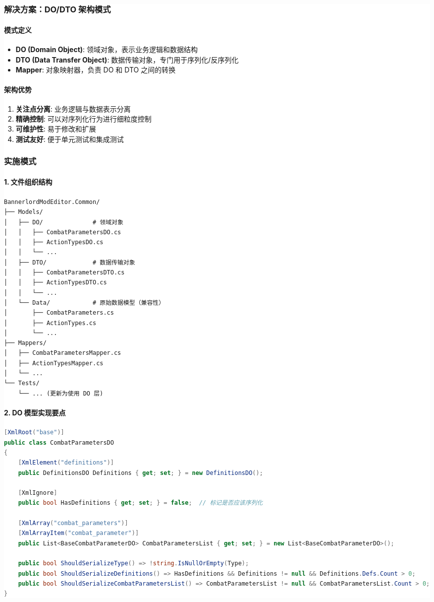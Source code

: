 ### 解决方案：DO/DTO 架构模式

#### 模式定义
- **DO (Domain Object)**: 领域对象，表示业务逻辑和数据结构
- **DTO (Data Transfer Object)**: 数据传输对象，专门用于序列化/反序列化
- **Mapper**: 对象映射器，负责 DO 和 DTO 之间的转换

#### 架构优势
1. **关注点分离**: 业务逻辑与数据表示分离
2. **精确控制**: 可以对序列化行为进行细粒度控制
3. **可维护性**: 易于修改和扩展
4. **测试友好**: 便于单元测试和集成测试

### 实施模式

#### 1. 文件组织结构
```
BannerlordModEditor.Common/
├── Models/
│   ├── DO/              # 领域对象
│   │   ├── CombatParametersDO.cs
│   │   ├── ActionTypesDO.cs
│   │   └── ...
│   ├── DTO/             # 数据传输对象
│   │   ├── CombatParametersDTO.cs
│   │   ├── ActionTypesDTO.cs
│   │   └── ...
│   └── Data/            # 原始数据模型（兼容性）
│       ├── CombatParameters.cs
│       ├── ActionTypes.cs
│       └── ...
├── Mappers/
│   ├── CombatParametersMapper.cs
│   ├── ActionTypesMapper.cs
│   └── ...
└── Tests/
    └── ... (更新为使用 DO 层)
```

#### 2. DO 模型实现要点
```csharp
[XmlRoot("base")]
public class CombatParametersDO
{
    [XmlElement("definitions")]
    public DefinitionsDO Definitions { get; set; } = new DefinitionsDO();
    
    [XmlIgnore]
    public bool HasDefinitions { get; set; } = false;  // 标记是否应该序列化
    
    [XmlArray("combat_parameters")]
    [XmlArrayItem("combat_parameter")]
    public List<BaseCombatParameterDO> CombatParametersList { get; set; } = new List<BaseCombatParameterDO>();
    
    public bool ShouldSerializeType() => !string.IsNullOrEmpty(Type);
    public bool ShouldSerializeDefinitions() => HasDefinitions && Definitions != null && Definitions.Defs.Count > 0;
    public bool ShouldSerializeCombatParametersList() => CombatParametersList != null && CombatParametersList.Count > 0;
}
```
